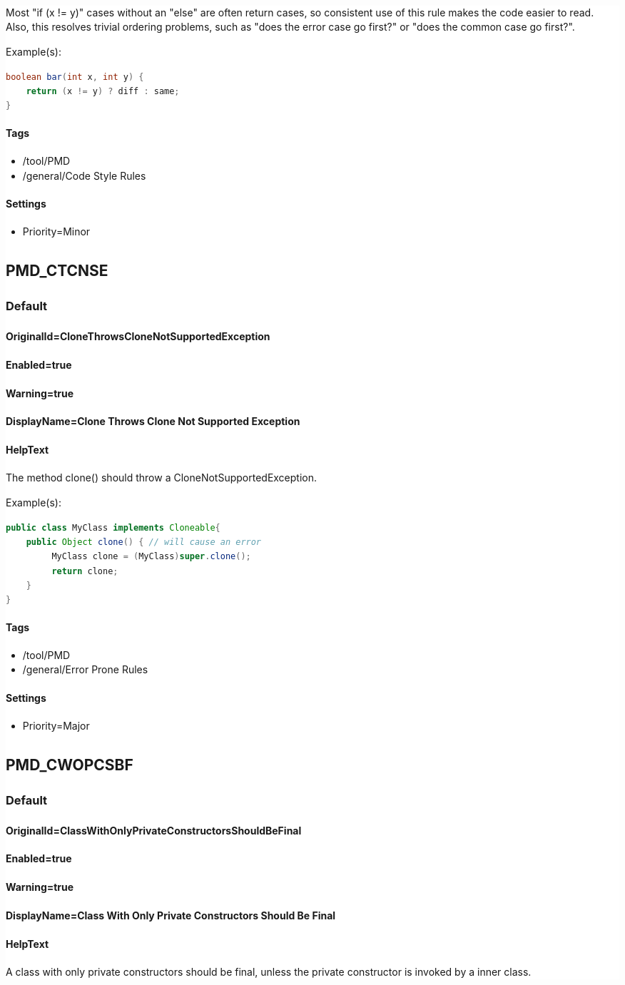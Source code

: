   Most "if (x != y)" cases without an "else" are often return cases, so consistent use of this
  rule makes the code easier to read.  Also, this resolves trivial ordering problems, such
  as "does the error case go first?" or "does the common case go first?".

  Example(s):

  ```java
  boolean bar(int x, int y) {
      return (x != y) ? diff : same;
  }
  ```


#### Tags
- /tool/PMD
- /general/Code Style Rules

#### Settings
- Priority=Minor


## PMD_CTCNSE
### Default
#### OriginalId=CloneThrowsCloneNotSupportedException
#### Enabled=true
#### Warning=true
#### DisplayName=Clone Throws Clone Not Supported Exception
#### HelpText
  The method clone() should throw a CloneNotSupportedException.

  Example(s):

  ``` java
  public class MyClass implements Cloneable{
      public Object clone() { // will cause an error
           MyClass clone = (MyClass)super.clone();
           return clone;
      }
  }
  ```


#### Tags
- /tool/PMD
- /general/Error Prone Rules

#### Settings
- Priority=Major


## PMD_CWOPCSBF
### Default
#### OriginalId=ClassWithOnlyPrivateConstructorsShouldBeFinal
#### Enabled=true
#### Warning=true
#### DisplayName=Class With Only Private Constructors Should Be Final
#### HelpText
  A class with only private constructors should be final, unless the private constructor is invoked by a inner class.
